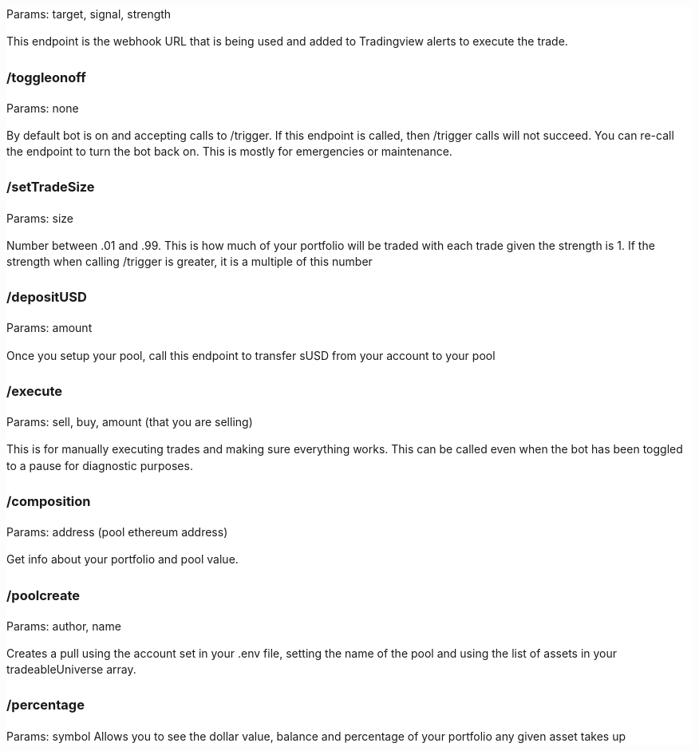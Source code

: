 Params: target, signal, strength

This endpoint is the webhook URL that is being used and added to Tradingview alerts to execute the trade.

### /toggleonoff

Params: none

By default bot is on and accepting calls to /trigger. If this endpoint is called, then /trigger calls will not succeed. You can re-call the endpoint to turn the bot back on. This is mostly for emergencies or maintenance.

### /setTradeSize

Params: size

Number between .01 and .99. This is how much of your portfolio will be traded with each trade given the strength is 1. If the strength when calling /trigger is greater, it is a multiple of this number

### /depositUSD

Params: amount

Once you setup your pool, call this endpoint to transfer sUSD from your account to your pool

### /execute
Params: sell, buy, amount (that you are selling)

This is for manually executing trades and making sure everything works. This can be called even when the bot has been toggled to a pause for diagnostic purposes.

### /composition

Params: address (pool ethereum address)

Get info about your portfolio and pool value.

### /poolcreate

Params: author, name

Creates a pull using the account set in your .env file, setting the name of the pool and using the list of assets in your tradeableUniverse array.

### /percentage

Params: symbol
Allows you to see the dollar value, balance and percentage of your portfolio any given asset takes up






